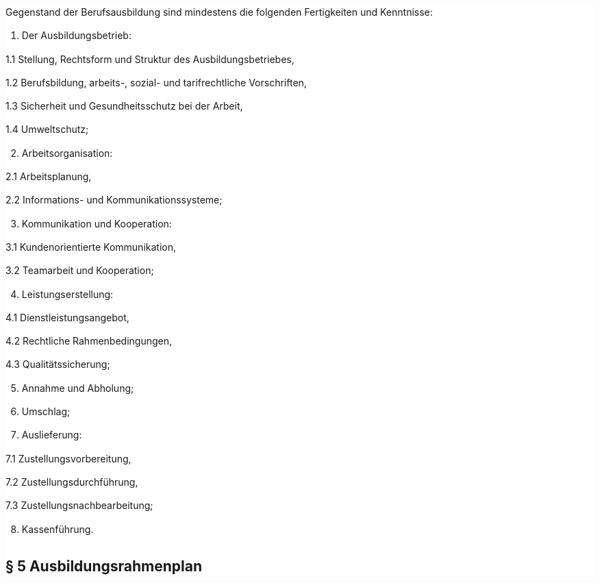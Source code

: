 Gegenstand der Berufsausbildung sind mindestens die folgenden Fertigkeiten und Kenntnisse:

1.  Der Ausbildungsbetrieb:


1.1 Stellung, Rechtsform und Struktur des Ausbildungsbetriebes,


1.2 Berufsbildung, arbeits-, sozial- und tarifrechtliche Vorschriften,


1.3 Sicherheit und Gesundheitsschutz bei der Arbeit,


1.4 Umweltschutz;


2.  Arbeitsorganisation:


2.1 Arbeitsplanung,


2.2 Informations- und Kommunikationssysteme;


3.  Kommunikation und Kooperation:


3.1 Kundenorientierte Kommunikation,


3.2 Teamarbeit und Kooperation;


4.  Leistungserstellung:


4.1 Dienstleistungsangebot,


4.2 Rechtliche Rahmenbedingungen,


4.3 Qualitätssicherung;


5.  Annahme und Abholung;


6.  Umschlag;


7.  Auslieferung:


7.1 Zustellungsvorbereitung,


7.2 Zustellungsdurchführung,


7.3 Zustellungsnachbearbeitung;


8.  Kassenführung.





## § 5 Ausbildungsrahmenplan
